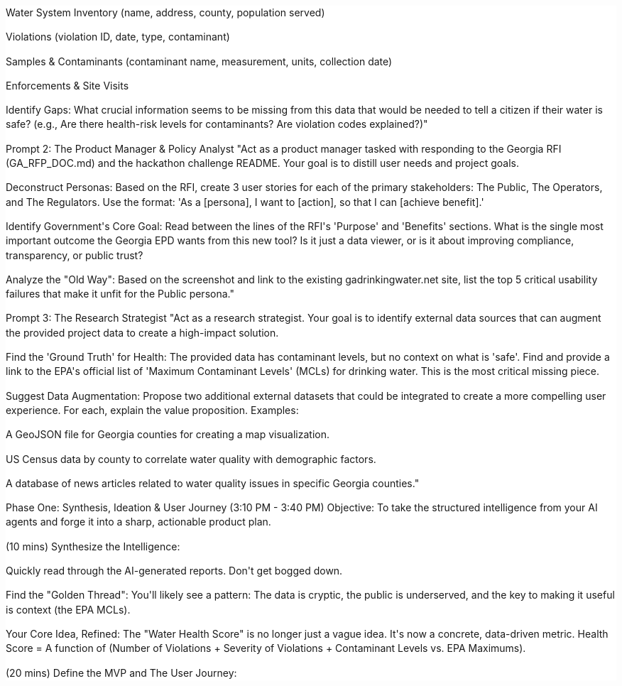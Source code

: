 Water System Inventory (name, address, county, population served)

Violations (violation ID, date, type, contaminant)

Samples & Contaminants (contaminant name, measurement, units, collection date)

Enforcements & Site Visits

Identify Gaps: What crucial information seems to be missing from this data that would be needed to tell a citizen if their water is safe? (e.g., Are there health-risk levels for contaminants? Are violation codes explained?)"

Prompt 2: The Product Manager & Policy Analyst
"Act as a product manager tasked with responding to the Georgia RFI (GA_RFP_DOC.md) and the hackathon challenge README. Your goal is to distill user needs and project goals.

Deconstruct Personas: Based on the RFI, create 3 user stories for each of the primary stakeholders: The Public, The Operators, and The Regulators. Use the format: 'As a [persona], I want to [action], so that I can [achieve benefit].'

Identify Government's Core Goal: Read between the lines of the RFI's 'Purpose' and 'Benefits' sections. What is the single most important outcome the Georgia EPD wants from this new tool? Is it just a data viewer, or is it about improving compliance, transparency, or public trust?

Analyze the "Old Way": Based on the screenshot and link to the existing gadrinkingwater.net site, list the top 5 critical usability failures that make it unfit for the Public persona."

Prompt 3: The Research Strategist
"Act as a research strategist. Your goal is to identify external data sources that can augment the provided project data to create a high-impact solution.

Find the 'Ground Truth' for Health: The provided data has contaminant levels, but no context on what is 'safe'. Find and provide a link to the EPA's official list of 'Maximum Contaminant Levels' (MCLs) for drinking water. This is the most critical missing piece.

Suggest Data Augmentation: Propose two additional external datasets that could be integrated to create a more compelling user experience. For each, explain the value proposition. Examples:

A GeoJSON file for Georgia counties for creating a map visualization.

US Census data by county to correlate water quality with demographic factors.

A database of news articles related to water quality issues in specific Georgia counties."

Phase One: Synthesis, Ideation & User Journey (3:10 PM - 3:40 PM)
Objective: To take the structured intelligence from your AI agents and forge it into a sharp, actionable product plan.

(10 mins) Synthesize the Intelligence:

Quickly read through the AI-generated reports. Don't get bogged down.

Find the "Golden Thread": You'll likely see a pattern: The data is cryptic, the public is underserved, and the key to making it useful is context (the EPA MCLs).

Your Core Idea, Refined: The "Water Health Score" is no longer just a vague idea. It's now a concrete, data-driven metric. Health Score = A function of (Number of Violations + Severity of Violations + Contaminant Levels vs. EPA Maximums).

(20 mins) Define the MVP and The User Journey:
